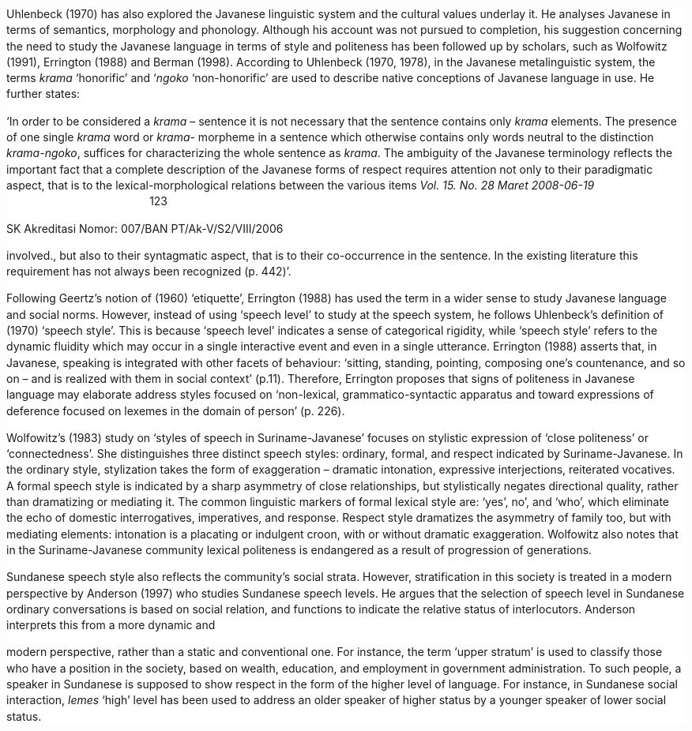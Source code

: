 <p><span class="font2">Uhlenbeck (1970) has also explored the Javanese linguistic system and the cultural values underlay it. He analyses Javanese in terms of semantics, morphology and phonology. Although his account was not pursued to completion, his suggestion concerning the need to study the Javanese language in terms of style and politeness has been followed up by scholars, such as Wolfowitz (1991), Errington (1988) and Berman (1998). According to Uhlenbeck (1970, 1978), in the Javanese metalinguistic system, the terms </span><span class="font2" style="font-style:italic;">krama</span><span class="font2"> ‘honorific’ and ‘</span><span class="font2" style="font-style:italic;">ngoko</span><span class="font2"> ‘non-honorific’ are used to describe native conceptions of Javanese language in use. He further states:</span></p>
<p><span class="font0">‘In order to be considered a </span><span class="font0" style="font-style:italic;">krama</span><span class="font0"> – sentence it is not necessary that the sentence contains only </span><span class="font0" style="font-style:italic;">krama</span><span class="font0"> elements. The presence of one single </span><span class="font0" style="font-style:italic;">krama</span><span class="font0"> word or </span><span class="font0" style="font-style:italic;">krama</span><span class="font0">- morpheme in a sentence which otherwise contains only words neutral to the distinction </span><span class="font0" style="font-style:italic;">krama-ngoko</span><span class="font0">, suffices for characterizing the whole sentence as </span><span class="font0" style="font-style:italic;">krama</span><span class="font0">. The ambiguity of the Javanese terminology reflects the important fact that a complete description of the Javanese forms of respect requires attention not only to their paradigmatic aspect, that is to the lexical-morphological relations between the various items </span><span class="font2" style="font-style:italic;">Vol. 15. No. 28 Maret 2008-06-19</span><span class="font2"> &nbsp;&nbsp;&nbsp;&nbsp;&nbsp;&nbsp;&nbsp;&nbsp;&nbsp;&nbsp;&nbsp;&nbsp;&nbsp;&nbsp;&nbsp;&nbsp;&nbsp;&nbsp;&nbsp;&nbsp;&nbsp;&nbsp;&nbsp;&nbsp;&nbsp;&nbsp;&nbsp;&nbsp;&nbsp;&nbsp;&nbsp;&nbsp;&nbsp;&nbsp;&nbsp;&nbsp;&nbsp;&nbsp;&nbsp;&nbsp;&nbsp;&nbsp;&nbsp;&nbsp;&nbsp;&nbsp;123</span></p>
<p><span class="font2">SK Akreditasi Nomor: 007/BAN PT/Ak-V/S2/VIII/2006</span></p>
<p><span class="font0">involved., but also to their syntagmatic aspect, that is to their co-occurrence in the sentence. In the existing literature this requirement has not always been recognized (p. 442)’.</span></p>
<p><span class="font2">Following Geertz’s notion of (1960) ‘etiquette’, Errington (1988) has used the term in a wider sense to study Javanese language and social norms. However, instead of using ‘speech level’ to study at the speech system, he follows Uhlenbeck’s definition of (1970) ‘speech style’. This is because ‘speech level’ indicates a sense of categorical rigidity, while ‘speech style’ refers to the dynamic fluidity which may occur in a single interactive event and even in a single utterance. Errington (1988) asserts that, in Javanese, speaking is integrated with other facets of behaviour: ‘sitting, standing, pointing, composing one’s countenance, and so on – and is realized with them in social context’ (p.11). Therefore, Errington proposes that signs of politeness in Javanese language may elaborate address styles focused on ‘non-lexical, grammatico-syntactic apparatus and toward expressions of deference focused on lexemes in the domain of person’ (p. 226).</span></p>
<p><span class="font2">Wolfowitz’s (1983) study on ‘styles of speech in Suriname-Javanese’ focuses on stylistic expression of ‘close politeness’ or ‘connectedness’. She distinguishes three distinct speech styles: ordinary, formal, and respect indicated by Suriname-Javanese. In the ordinary style, stylization takes the form of exaggeration – dramatic intonation, expressive interjections, reiterated vocatives. A formal speech style is indicated by a sharp asymmetry of close relationships, but stylistically negates directional quality, rather than dramatizing or mediating it. The common linguistic markers of formal lexical style are: ‘yes’, no’, and ‘who’, which eliminate the echo of domestic interrogatives, imperatives, and response. Respect style dramatizes the asymmetry of family too, but with mediating elements: intonation is a placating or indulgent croon, with or without dramatic exaggeration. Wolfowitz also notes that in the Suriname-Javanese community lexical politeness is endangered as a result of progression of generations.</span></p>
<p><span class="font2">Sundanese speech style also reflects the community’s social strata. However, stratification in this society is treated in a modern perspective by Anderson (1997) who studies Sundanese speech levels. He argues that the selection of speech level in Sundanese ordinary conversations is based on social relation, and functions to indicate the relative status of interlocutors. Anderson interprets this from a more dynamic and</span></p>
<p><span class="font2">modern perspective, rather than a static and conventional one. For instance, the term ‘upper stratum’ is used to classify those who have a position in the society, based on wealth, education, and employment in government administration. To such people, a speaker in Sundanese is supposed to show respect in the form of the higher level of language. For instance, in Sundanese social interaction, </span><span class="font2" style="font-style:italic;">lemes</span><span class="font2"> ‘high’ level has been used to address an older speaker of higher status by a younger speaker of lower social status.</span></p>